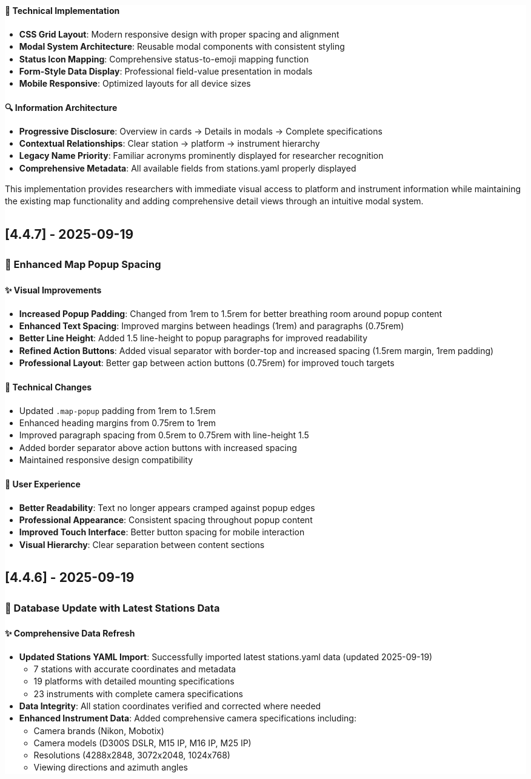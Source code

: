 #### 🎨 Technical Implementation
- **CSS Grid Layout**: Modern responsive design with proper spacing and alignment
- **Modal System Architecture**: Reusable modal components with consistent styling
- **Status Icon Mapping**: Comprehensive status-to-emoji mapping function
- **Form-Style Data Display**: Professional field-value presentation in modals
- **Mobile Responsive**: Optimized layouts for all device sizes

#### 🔍 Information Architecture
- **Progressive Disclosure**: Overview in cards → Details in modals → Complete specifications
- **Contextual Relationships**: Clear station → platform → instrument hierarchy
- **Legacy Name Priority**: Familiar acronyms prominently displayed for researcher recognition
- **Comprehensive Metadata**: All available fields from stations.yaml properly displayed

This implementation provides researchers with immediate visual access to platform and instrument information while maintaining the existing map functionality and adding comprehensive detail views through an intuitive modal system.

## [4.4.7] - 2025-09-19

### 🎨 Enhanced Map Popup Spacing

#### ✨ Visual Improvements
- **Increased Popup Padding**: Changed from 1rem to 1.5rem for better breathing room around popup content
- **Enhanced Text Spacing**: Improved margins between headings (1rem) and paragraphs (0.75rem)
- **Better Line Height**: Added 1.5 line-height to popup paragraphs for improved readability
- **Refined Action Buttons**: Added visual separator with border-top and increased spacing (1.5rem margin, 1rem padding)
- **Professional Layout**: Better gap between action buttons (0.75rem) for improved touch targets

#### 🔧 Technical Changes
- Updated `.map-popup` padding from 1rem to 1.5rem
- Enhanced heading margins from 0.75rem to 1rem
- Improved paragraph spacing from 0.5rem to 0.75rem with line-height 1.5
- Added border separator above action buttons with increased spacing
- Maintained responsive design compatibility

#### 📱 User Experience
- **Better Readability**: Text no longer appears cramped against popup edges
- **Professional Appearance**: Consistent spacing throughout popup content
- **Improved Touch Interface**: Better button spacing for mobile interaction
- **Visual Hierarchy**: Clear separation between content sections

## [4.4.6] - 2025-09-19

### 🔄 Database Update with Latest Stations Data

#### ✨ Comprehensive Data Refresh
- **Updated Stations YAML Import**: Successfully imported latest stations.yaml data (updated 2025-09-19)
  - 7 stations with accurate coordinates and metadata
  - 19 platforms with detailed mounting specifications
  - 23 instruments with complete camera specifications
- **Data Integrity**: All station coordinates verified and corrected where needed
- **Enhanced Instrument Data**: Added comprehensive camera specifications including:
  - Camera brands (Nikon, Mobotix)
  - Camera models (D300S DSLR, M15 IP, M16 IP, M25 IP)
  - Resolutions (4288x2848, 3072x2048, 1024x768)
  - Viewing directions and azimuth angles
